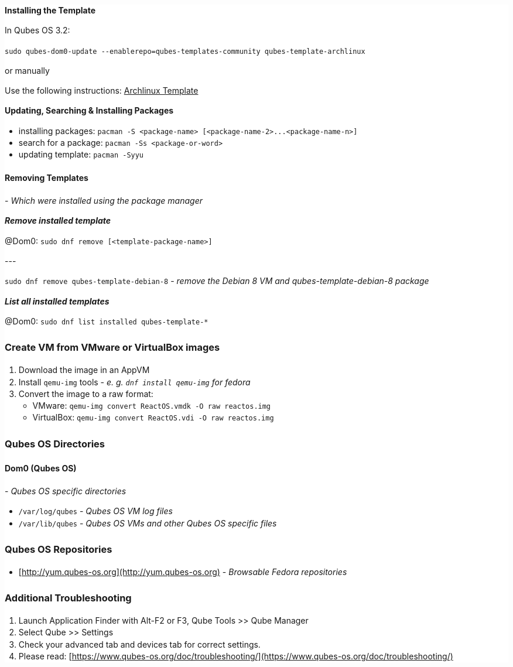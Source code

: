 **Installing the Template**

In Qubes OS 3.2:

`sudo qubes-dom0-update --enablerepo=qubes-templates-community qubes-template-archlinux`

or manually

Use the following instructions: [Archlinux Template](https://www.qubes-os.org/doc/templates/archlinux/)

**Updating, Searching & Installing Packages**

- installing packages: `pacman -S <package-name> [<package-name-2>...<package-name-n>]`
- search for a package: `pacman -Ss <package-or-word>`
- updating template: `pacman -Syyu`

#### Removing Templates

\- *Which were installed using the package manager*

***Remove installed template***

@Dom0: `sudo dnf remove [<template-package-name>]`

\-\-\-

`sudo dnf remove qubes-template-debian-8` - *remove the Debian 8 VM and qubes-template-debian-8 package*

***List all installed templates***

@Dom0: `sudo dnf list installed qubes-template-*`

### Create VM from VMware or VirtualBox images

1. Download the image in an AppVM
2. Install `qemu-img` tools - *e. g. `dnf install qemu-img` for fedora*
3. Convert the image to a raw format:
    - VMware: `qemu-img convert ReactOS.vmdk -O raw reactos.img`
    - VirtualBox: `qemu-img convert ReactOS.vdi -O raw reactos.img`

### Qubes OS Directories

#### Dom0 (Qubes OS)

\- *Qubes OS specific directories*

- `/var/log/qubes` - *Qubes OS VM log files*
- `/var/lib/qubes` - *Qubes OS VMs and other Qubes OS specific files*

### Qubes OS Repositories

- [http://yum.qubes-os.org](http://yum.qubes-os.org) - *Browsable Fedora repositories*

### Additional Troubleshooting

1. Launch Application Finder with Alt-F2 or F3, Qube Tools >> Qube Manager
2. Select Qube >> Settings
3. Check your advanced tab and devices tab for correct settings.
4. Please read: [https://www.qubes-os.org/doc/troubleshooting/](https://www.qubes-os.org/doc/troubleshooting/)
